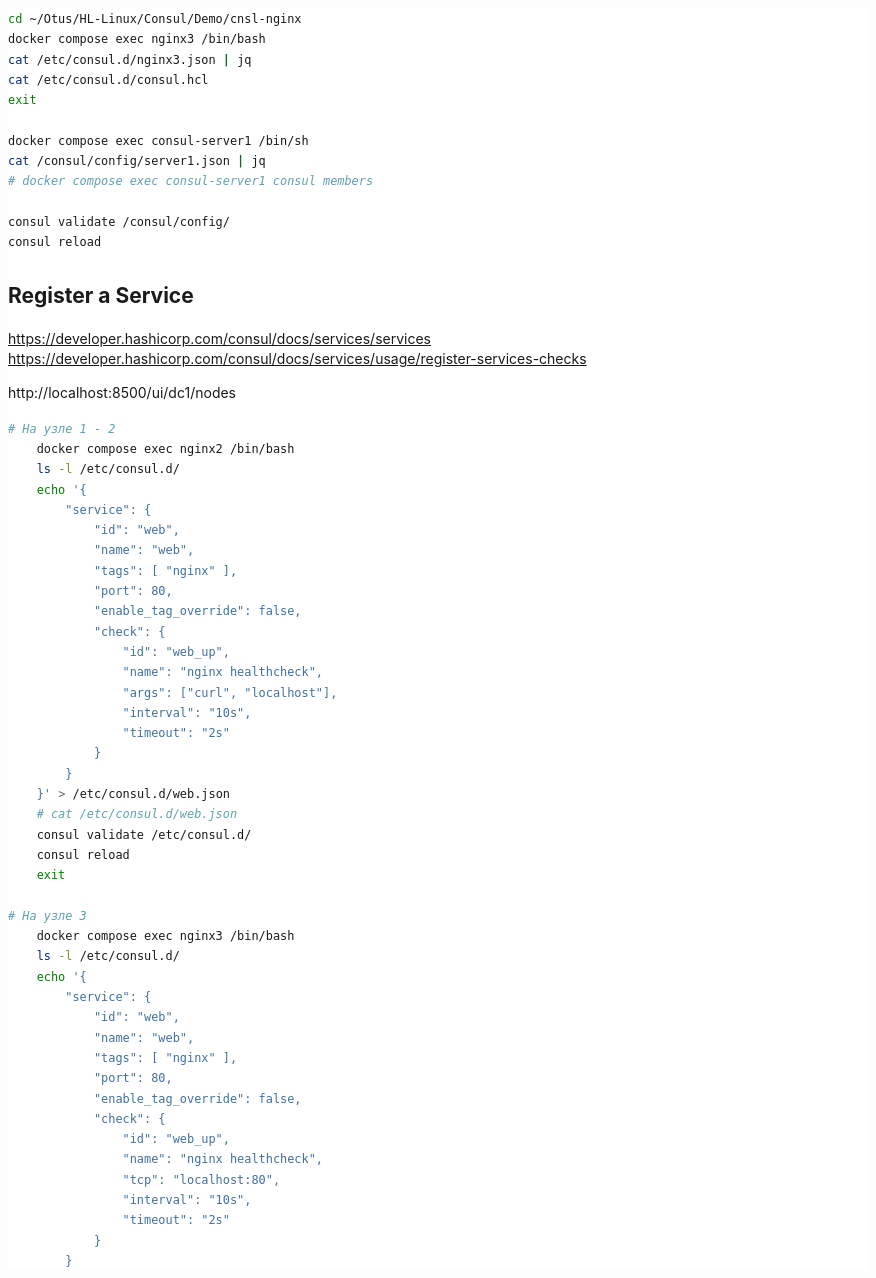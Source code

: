 ```bash
cd ~/Otus/HL-Linux/Consul/Demo/cnsl-nginx
docker compose exec nginx3 /bin/bash
cat /etc/consul.d/nginx3.json | jq
cat /etc/consul.d/consul.hcl
exit

docker compose exec consul-server1 /bin/sh
cat /consul/config/server1.json | jq
# docker compose exec consul-server1 consul members

consul validate /consul/config/
consul reload
```

## Register a Service
https://developer.hashicorp.com/consul/docs/services/services
https://developer.hashicorp.com/consul/docs/services/usage/register-services-checks

http://localhost:8500/ui/dc1/nodes

```bash
# На узле 1 - 2
    docker compose exec nginx2 /bin/bash
    ls -l /etc/consul.d/
    echo '{
        "service": {
            "id": "web",
            "name": "web",
            "tags": [ "nginx" ],
            "port": 80,
            "enable_tag_override": false,
            "check": {
                "id": "web_up",
                "name": "nginx healthcheck",
                "args": ["curl", "localhost"],
                "interval": "10s",
                "timeout": "2s"
            }
        }
    }' > /etc/consul.d/web.json
    # cat /etc/consul.d/web.json
    consul validate /etc/consul.d/
    consul reload
    exit
    
# На узле 3
    docker compose exec nginx3 /bin/bash
    ls -l /etc/consul.d/
    echo '{
        "service": {
            "id": "web",
            "name": "web",
            "tags": [ "nginx" ],
            "port": 80,
            "enable_tag_override": false,
            "check": {
                "id": "web_up",
                "name": "nginx healthcheck",
                "tcp": "localhost:80",
                "interval": "10s",
                "timeout": "2s"
            }
        }
```